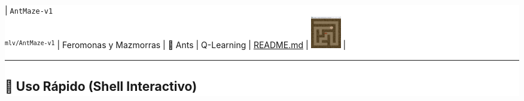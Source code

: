 | `AntMaze-v1`<br><sup>`mlv/AntMaze-v1`</sup> | Feromonas y Mazmorras | 🐜 Ants | Q-Learning | [README.md](/mlvlab/envs/ant_maze_v1/README_es.md) | <a href="/mlvlab/envs/ant_maze_v1/README.md"><img src="./ant_maze_v1/mode_play.jpg" alt="play mode" width="50px"></a> |

---

## 🚀 Uso Rápido (Shell Interactivo)
